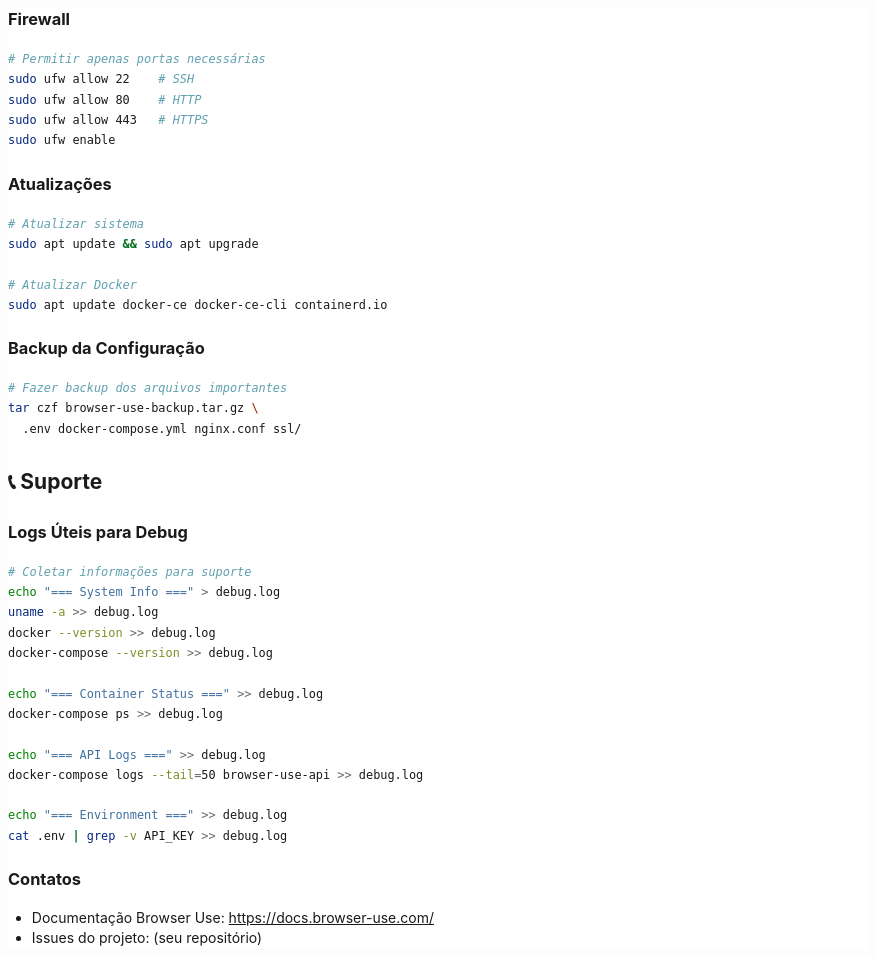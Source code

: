 ### Firewall
```bash
# Permitir apenas portas necessárias
sudo ufw allow 22    # SSH
sudo ufw allow 80    # HTTP
sudo ufw allow 443   # HTTPS
sudo ufw enable
```

### Atualizações
```bash
# Atualizar sistema
sudo apt update && sudo apt upgrade

# Atualizar Docker
sudo apt update docker-ce docker-ce-cli containerd.io
```

### Backup da Configuração
```bash
# Fazer backup dos arquivos importantes
tar czf browser-use-backup.tar.gz \
  .env docker-compose.yml nginx.conf ssl/
```

## 📞 Suporte

### Logs Úteis para Debug
```bash
# Coletar informações para suporte
echo "=== System Info ===" > debug.log
uname -a >> debug.log
docker --version >> debug.log
docker-compose --version >> debug.log

echo "=== Container Status ===" >> debug.log
docker-compose ps >> debug.log

echo "=== API Logs ===" >> debug.log
docker-compose logs --tail=50 browser-use-api >> debug.log

echo "=== Environment ===" >> debug.log
cat .env | grep -v API_KEY >> debug.log
```

### Contatos
- Documentação Browser Use: https://docs.browser-use.com/
- Issues do projeto: (seu repositório)
